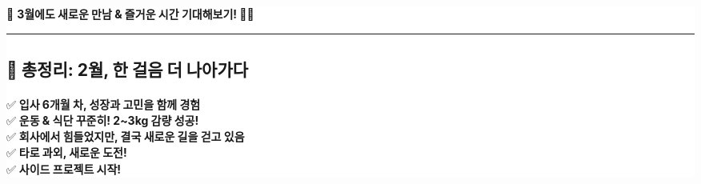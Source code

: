    </p>
   <p data-ke-size="size16">
    📌
    <b>
     3월에도 새로운 만남 &amp; 즐거운 시간 기대해보기!
    </b>
    🚀✨
   </p>
   <hr data-ke-style="style1"/>
   <p data-ke-size="size16">
   </p>
  </div>
  <h2 data-ke-size="size26">
   <span>
    <b>
     📌 총정리: 2월, 한 걸음 더 나아가다
    </b>
   </span>
  </h2>
  <p data-ke-size="size16">
   <span>
    ✅
   </span>
   <span>
    <b>
     입사 6개월 차, 성장과 고민을 함께 경험
    </b>
   </span>
   <br/>
   <span>
    ✅
   </span>
   <span>
    <b>
     운동 &amp; 식단 꾸준히! 2~3kg 감량 성공!
    </b>
   </span>
   <br/>
   <span>
    ✅
   </span>
   <span>
    <b>
     회사에서 힘들었지만, 결국 새로운 길을 걷고 있음
    </b>
   </span>
   <br/>
   <span>
    ✅
   </span>
   <span>
    <b>
     타로 과외, 새로운 도전!
    </b>
   </span>
   <br/>
   <span>
    ✅
   </span>
   <span>
    <b>
     사이드 프로젝트 시작!
    </b>
   </span>